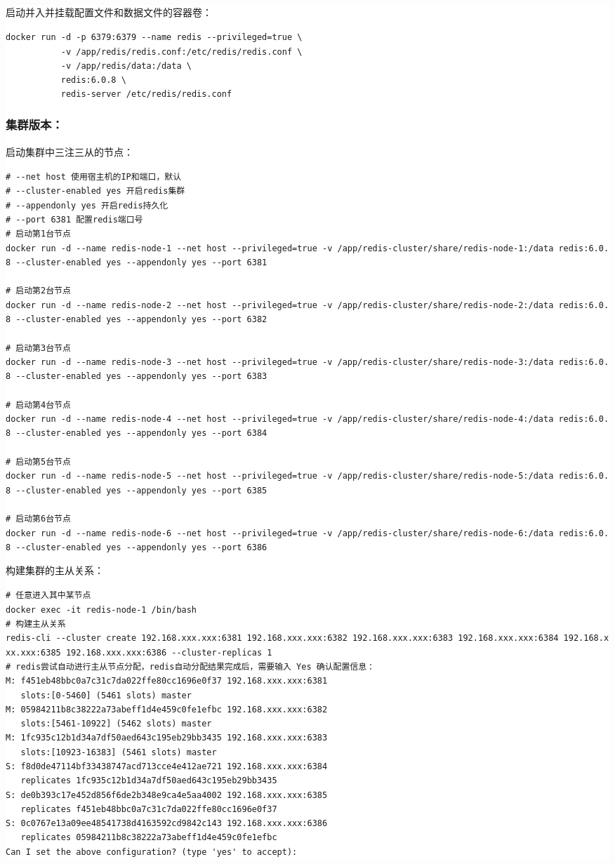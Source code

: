 启动并入并挂载配置文件和数据文件的容器卷：

```shell
docker run -d -p 6379:6379 --name redis --privileged=true \
           -v /app/redis/redis.conf:/etc/redis/redis.conf \
           -v /app/redis/data:/data \
           redis:6.0.8 \
           redis-server /etc/redis/redis.conf
```

### 集群版本：

启动集群中三注三从的节点：

```shell
# --net host 使用宿主机的IP和端口，默认
# --cluster-enabled yes 开启redis集群
# --appendonly yes 开启redis持久化
# --port 6381 配置redis端口号
# 启动第1台节点
docker run -d --name redis-node-1 --net host --privileged=true -v /app/redis-cluster/share/redis-node-1:/data redis:6.0.8 --cluster-enabled yes --appendonly yes --port 6381

# 启动第2台节点
docker run -d --name redis-node-2 --net host --privileged=true -v /app/redis-cluster/share/redis-node-2:/data redis:6.0.8 --cluster-enabled yes --appendonly yes --port 6382

# 启动第3台节点
docker run -d --name redis-node-3 --net host --privileged=true -v /app/redis-cluster/share/redis-node-3:/data redis:6.0.8 --cluster-enabled yes --appendonly yes --port 6383

# 启动第4台节点
docker run -d --name redis-node-4 --net host --privileged=true -v /app/redis-cluster/share/redis-node-4:/data redis:6.0.8 --cluster-enabled yes --appendonly yes --port 6384

# 启动第5台节点
docker run -d --name redis-node-5 --net host --privileged=true -v /app/redis-cluster/share/redis-node-5:/data redis:6.0.8 --cluster-enabled yes --appendonly yes --port 6385

# 启动第6台节点
docker run -d --name redis-node-6 --net host --privileged=true -v /app/redis-cluster/share/redis-node-6:/data redis:6.0.8 --cluster-enabled yes --appendonly yes --port 6386
```

构建集群的主从关系：

```shell
# 任意进入其中某节点
docker exec -it redis-node-1 /bin/bash
# 构建主从关系
redis-cli --cluster create 192.168.xxx.xxx:6381 192.168.xxx.xxx:6382 192.168.xxx.xxx:6383 192.168.xxx.xxx:6384 192.168.xxx.xxx:6385 192.168.xxx.xxx:6386 --cluster-replicas 1
# redis尝试自动进行主从节点分配，redis自动分配结果完成后，需要输入 Yes 确认配置信息： 
M: f451eb48bbc0a7c31c7da022ffe80cc1696e0f37 192.168.xxx.xxx:6381
   slots:[0-5460] (5461 slots) master
M: 05984211b8c38222a73abeff1d4e459c0fe1efbc 192.168.xxx.xxx:6382
   slots:[5461-10922] (5462 slots) master
M: 1fc935c12b1d34a7df50aed643c195eb29bb3435 192.168.xxx.xxx:6383
   slots:[10923-16383] (5461 slots) master
S: f8d0de47114bf33438747acd713cce4e412ae721 192.168.xxx.xxx:6384
   replicates 1fc935c12b1d34a7df50aed643c195eb29bb3435
S: de0b393c17e452d856f6de2b348e9ca4e5aa4002 192.168.xxx.xxx:6385
   replicates f451eb48bbc0a7c31c7da022ffe80cc1696e0f37
S: 0c0767e13a09ee48541738d4163592cd9842c143 192.168.xxx.xxx:6386
   replicates 05984211b8c38222a73abeff1d4e459c0fe1efbc
Can I set the above configuration? (type 'yes' to accept):
```